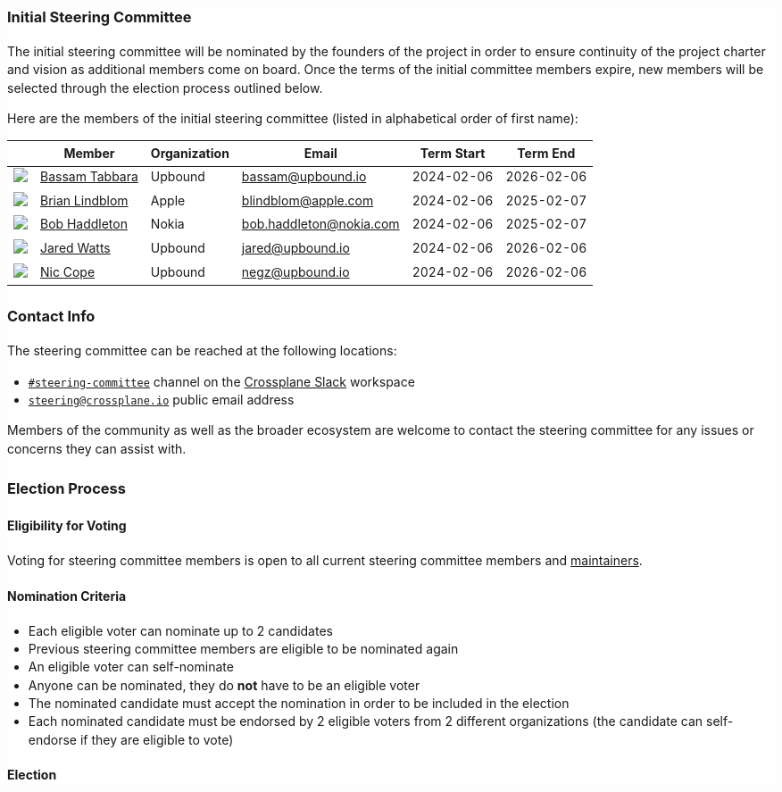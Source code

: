 ### Initial Steering Committee

The initial steering committee will be nominated by the founders of the project
in order to ensure continuity of the project charter and vision as additional members come on board.
Once the terms of the initial committee members expire, new members will be selected through the election
process outlined below.

Here are the members of the initial steering committee (listed in alphabetical order of first name):

| &nbsp;                                                    | Member                                         | Organization | Email                       | Term Start | Term End   |
|-----------------------------------------------------------|------------------------------------------------|--------------|-----------------------------|------------|------------|
| <img width="30px" src="https://github.com/bassam.png">    | [Bassam Tabbara](https://github.com/bassam)    | Upbound      | bassam@upbound.io           | 2024-02-06 | 2026-02-06 |
| <img width="30px" src="https://github.com/lindblombr.png">| [Brian Lindblom](https://github.com/lindblombr)| Apple        | blindblom@apple.com         | 2024-02-06 | 2025-02-07 |
| <img width="30px" src="https://github.com/bobh66.png">    | [Bob Haddleton](https://github.com/bobh66)     | Nokia        | bob.haddleton@nokia.com     | 2024-02-06 | 2025-02-07 |
| <img width="30px" src="https://github.com/jbw976.png">    | [Jared Watts](https://github.com/jbw976)       | Upbound      | jared@upbound.io            | 2024-02-06 | 2026-02-06 |
| <img width="30px" src="https://github.com/negz.png">      | [Nic Cope](https://github.com/negz)            | Upbound      | negz@upbound.io             | 2024-02-06 | 2026-02-06 |

### Contact Info

The steering committee can be reached at the following locations:

* [`#steering-committee`](https://crossplane.slack.com/archives/C032WMA459S)
  channel on the [Crossplane Slack](https://slack.crossplane.io/) workspace
* [`steering@crossplane.io`](mailto:steering@crossplane.io) public email address

Members of the community as well as the broader ecosystem are welcome to contact
the steering committee for any issues or concerns they can assist with.

### Election Process

#### Eligibility for Voting

Voting for steering committee members is open to all current steering committee
members and [maintainers](#maintainers).

#### Nomination Criteria

* Each eligible voter can nominate up to 2 candidates
* Previous steering committee members are eligible to be nominated again
* An eligible voter can self-nominate
* Anyone can be nominated, they do **not** have to be an eligible voter
* The nominated candidate must accept the nomination in order to be included in
  the election
* Each nominated candidate must be endorsed by 2 eligible voters from 2
    different organizations (the candidate can self-endorse if they are eligible
    to vote)

#### Election
